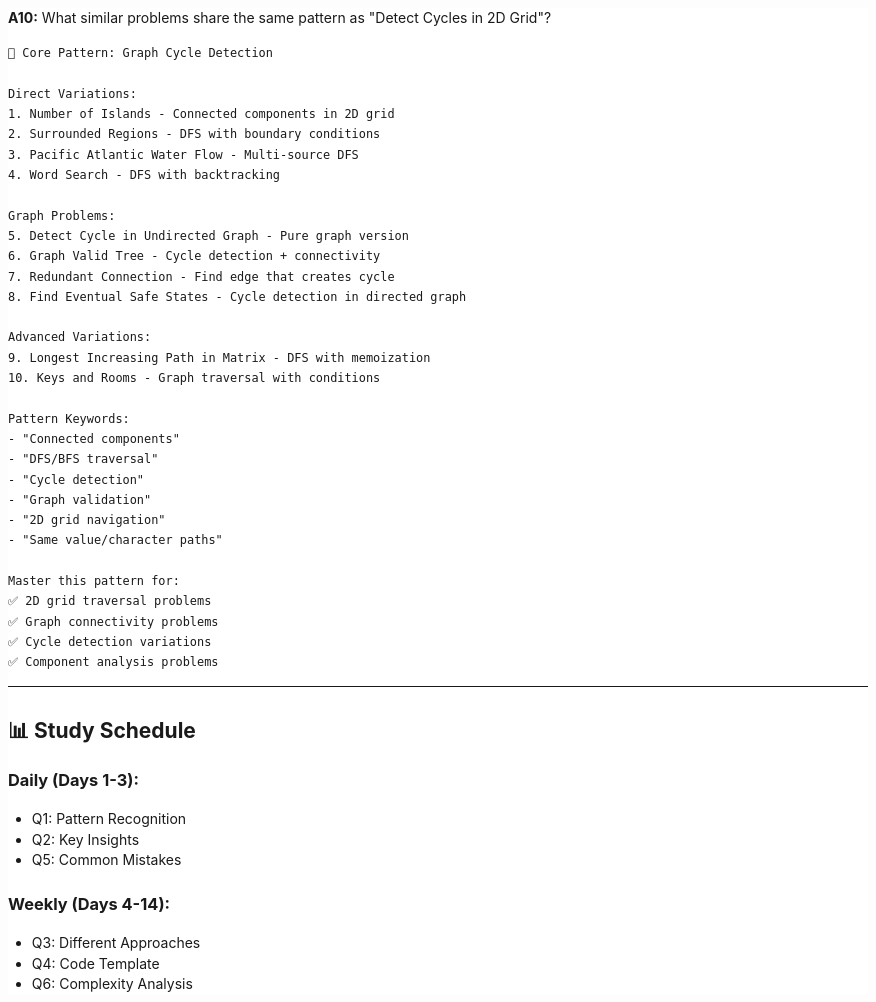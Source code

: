 **A10:** What similar problems share the same pattern as "Detect Cycles in 2D Grid"?

```
🎯 Core Pattern: Graph Cycle Detection

Direct Variations:
1. Number of Islands - Connected components in 2D grid
2. Surrounded Regions - DFS with boundary conditions
3. Pacific Atlantic Water Flow - Multi-source DFS
4. Word Search - DFS with backtracking

Graph Problems:
5. Detect Cycle in Undirected Graph - Pure graph version
6. Graph Valid Tree - Cycle detection + connectivity
7. Redundant Connection - Find edge that creates cycle
8. Find Eventual Safe States - Cycle detection in directed graph

Advanced Variations:
9. Longest Increasing Path in Matrix - DFS with memoization
10. Keys and Rooms - Graph traversal with conditions

Pattern Keywords:
- "Connected components"
- "DFS/BFS traversal"
- "Cycle detection"
- "Graph validation"
- "2D grid navigation"
- "Same value/character paths"

Master this pattern for:
✅ 2D grid traversal problems
✅ Graph connectivity problems
✅ Cycle detection variations
✅ Component analysis problems
```

---

## 📊 Study Schedule

### Daily (Days 1-3):

- Q1: Pattern Recognition
- Q2: Key Insights
- Q5: Common Mistakes

### Weekly (Days 4-14):

- Q3: Different Approaches
- Q4: Code Template
- Q6: Complexity Analysis
